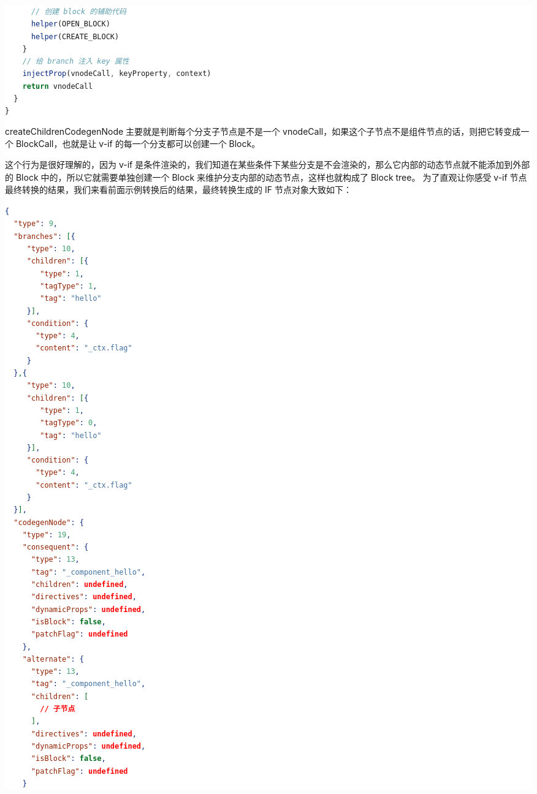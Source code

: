 ```js
      // 创建 block 的辅助代码
      helper(OPEN_BLOCK)
      helper(CREATE_BLOCK)
    }
    // 给 branch 注入 key 属性
    injectProp(vnodeCall, keyProperty, context)
    return vnodeCall
  }
}
```
createChildrenCodegenNode 主要就是判断每个分支子节点是不是一个 vnodeCall，如果这个子节点不是组件节点的话，则把它转变成一个 BlockCall，也就是让 v-if 的每一个分支都可以创建一个 Block。

这个行为是很好理解的，因为 v-if 是条件渲染的，我们知道在某些条件下某些分支是不会渲染的，那么它内部的动态节点就不能添加到外部的 Block 中的，所以它就需要单独创建一个 Block 来维护分支内部的动态节点，这样也就构成了 Block tree。
为了直观让你感受 v-if 节点最终转换的结果，我们来看前面示例转换后的结果，最终转换生成的 IF 节点对象大致如下：
```json
{
  "type": 9,
  "branches": [{
     "type": 10,
     "children": [{
        "type": 1,
        "tagType": 1,
        "tag": "hello"
     }],
     "condition": {
       "type": 4,
       "content": "_ctx.flag"
     }
  },{
     "type": 10,
     "children": [{
        "type": 1,
        "tagType": 0,
        "tag": "hello"
     }],
     "condition": {
       "type": 4,
       "content": "_ctx.flag"
     }
  }],
  "codegenNode": {
    "type": 19,
    "consequent": {
      "type": 13,
      "tag": "_component_hello",
      "children": undefined,
      "directives": undefined,
      "dynamicProps": undefined,
      "isBlock": false,
      "patchFlag": undefined
    },
    "alternate": {
      "type": 13,
      "tag": "_component_hello",
      "children": [
        // 子节点
      ],
      "directives": undefined,
      "dynamicProps": undefined,
      "isBlock": false,
      "patchFlag": undefined
    }
```